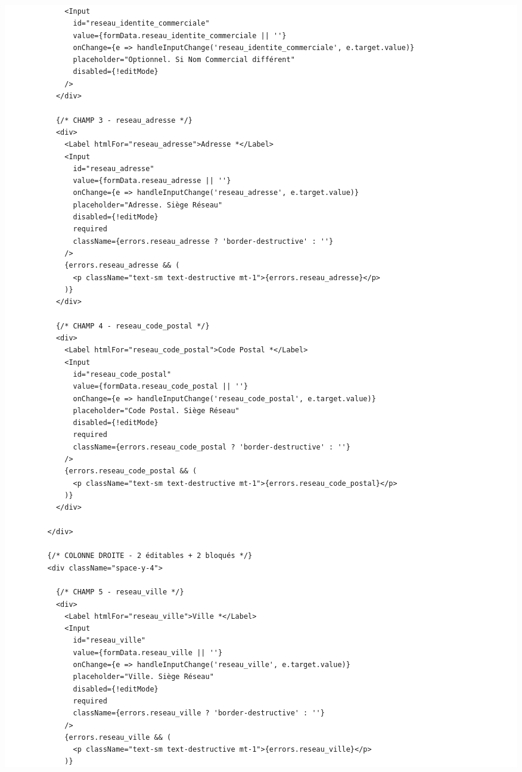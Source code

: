 ```tsx
              <Input 
                id="reseau_identite_commerciale" 
                value={formData.reseau_identite_commerciale || ''} 
                onChange={e => handleInputChange('reseau_identite_commerciale', e.target.value)} 
                placeholder="Optionnel. Si Nom Commercial différent" 
                disabled={!editMode}
              />
            </div>
            
            {/* CHAMP 3 - reseau_adresse */}
            <div>
              <Label htmlFor="reseau_adresse">Adresse *</Label>
              <Input 
                id="reseau_adresse" 
                value={formData.reseau_adresse || ''} 
                onChange={e => handleInputChange('reseau_adresse', e.target.value)} 
                placeholder="Adresse. Siège Réseau" 
                disabled={!editMode}
                required 
                className={errors.reseau_adresse ? 'border-destructive' : ''}
              />
              {errors.reseau_adresse && (
                <p className="text-sm text-destructive mt-1">{errors.reseau_adresse}</p>
              )}
            </div>
            
            {/* CHAMP 4 - reseau_code_postal */}
            <div>
              <Label htmlFor="reseau_code_postal">Code Postal *</Label>
              <Input 
                id="reseau_code_postal" 
                value={formData.reseau_code_postal || ''} 
                onChange={e => handleInputChange('reseau_code_postal', e.target.value)} 
                placeholder="Code Postal. Siège Réseau" 
                disabled={!editMode}
                required 
                className={errors.reseau_code_postal ? 'border-destructive' : ''}
              />
              {errors.reseau_code_postal && (
                <p className="text-sm text-destructive mt-1">{errors.reseau_code_postal}</p>
              )}
            </div>

          </div>

          {/* COLONNE DROITE - 2 éditables + 2 bloqués */}
          <div className="space-y-4">
            
            {/* CHAMP 5 - reseau_ville */}
            <div>
              <Label htmlFor="reseau_ville">Ville *</Label>
              <Input 
                id="reseau_ville" 
                value={formData.reseau_ville || ''} 
                onChange={e => handleInputChange('reseau_ville', e.target.value)} 
                placeholder="Ville. Siège Réseau" 
                disabled={!editMode}
                required 
                className={errors.reseau_ville ? 'border-destructive' : ''}
              />
              {errors.reseau_ville && (
                <p className="text-sm text-destructive mt-1">{errors.reseau_ville}</p>
              )}
```